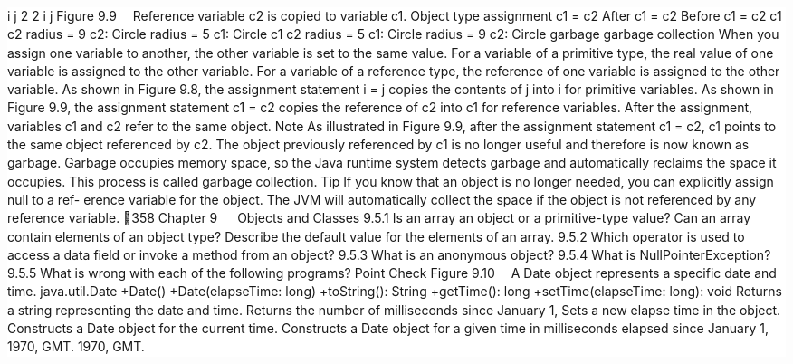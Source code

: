 i
j
2
2
i
j
Figure 9.9  Reference variable c2 is copied to variable c1.
Object type assignment c1 = c2
After c1 = c2
Before c1 = c2
c1
c2
radius = 9
c2: Circle
radius = 5
c1: Circle
c1
c2
radius = 5
c1: Circle
radius = 9
c2: Circle
garbage
garbage collection
When you assign one variable to another, the other variable is set to the same value. For a 
variable of a primitive type, the real value of one variable is assigned to the other variable. For 
a variable of a reference type, the reference of one variable is assigned to the other variable. 
As shown in Figure 9.8, the assignment statement i = j copies the contents of j into i for 
primitive variables. As shown in Figure 9.9, the assignment statement c1 = c2 copies the 
reference of c2 into c1 for reference variables. After the assignment, variables c1 and c2 refer 
to the same object.
Note
As illustrated in Figure 9.9, after the assignment statement c1 = c2, c1 points to the 
same object referenced by c2. The object previously referenced by c1 is no longer useful 
and therefore is now known as garbage. Garbage occupies memory space, so the Java 
runtime system detects garbage and automatically reclaims the space it occupies. This 
process is called garbage collection.
Tip
If you know that an object is no longer needed, you can explicitly assign null to a ref-
erence variable for the object. The JVM will automatically collect the space if the object 
is not referenced by any reference variable.
358  Chapter 9    Objects and Classes
	9.5.1	 Is an array an object or a primitive-type value? Can an array contain elements of an 
object type? Describe the default value for the elements of an array.
	9.5.2	 Which operator is used to access a data field or invoke a method from an object?
	9.5.3	 What is an anonymous object?
	9.5.4	 What is NullPointerException?
	9.5.5	 What is wrong with each of the following programs?
Point
Check
Figure 9.10  A Date object represents a specific date and time.
java.util.Date
+Date()
+Date(elapseTime: long)
+toString(): String
+getTime(): long
+setTime(elapseTime: long): void
Returns a string representing the date and time.
Returns the number of milliseconds since January 1,
Sets a new elapse time in the object.
Constructs a Date object for the current time.
Constructs a Date object for a given time in
milliseconds elapsed since January 1, 1970, GMT.
1970, GMT.